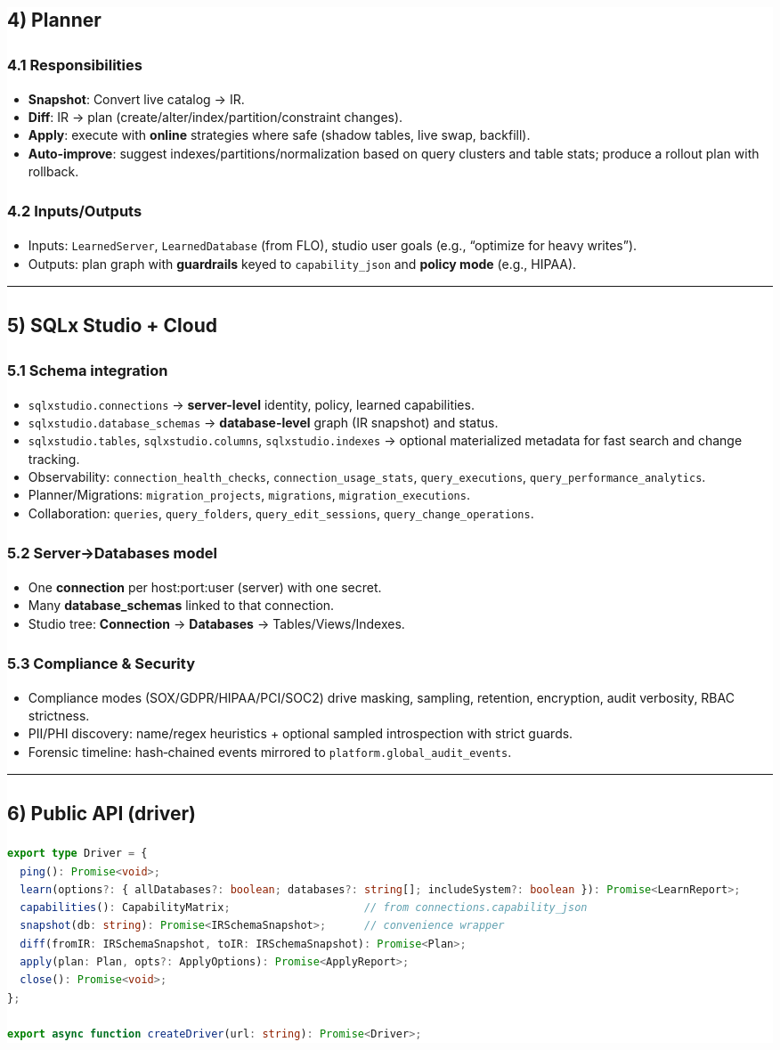
## 4) Planner

### 4.1 Responsibilities
- **Snapshot**: Convert live catalog → IR.
- **Diff**: IR → plan (create/alter/index/partition/constraint changes).
- **Apply**: execute with **online** strategies where safe (shadow tables, live swap, backfill).
- **Auto‑improve**: suggest indexes/partitions/normalization based on query clusters and table stats; produce a rollout plan with rollback.

### 4.2 Inputs/Outputs
- Inputs: `LearnedServer`, `LearnedDatabase` (from FLO), studio user goals (e.g., “optimize for heavy writes”).
- Outputs: plan graph with **guardrails** keyed to `capability_json` and **policy mode** (e.g., HIPAA).

---

## 5) SQLx Studio + Cloud

### 5.1 Schema integration
- `sqlxstudio.connections` → **server-level** identity, policy, learned capabilities.
- `sqlxstudio.database_schemas` → **database-level** graph (IR snapshot) and status.
- `sqlxstudio.tables`, `sqlxstudio.columns`, `sqlxstudio.indexes` → optional materialized metadata for fast search and change tracking.
- Observability: `connection_health_checks`, `connection_usage_stats`, `query_executions`, `query_performance_analytics`.
- Planner/Migrations: `migration_projects`, `migrations`, `migration_executions`.
- Collaboration: `queries`, `query_folders`, `query_edit_sessions`, `query_change_operations`.

### 5.2 Server→Databases model
- One **connection** per host:port:user (server) with one secret.
- Many **database_schemas** linked to that connection.
- Studio tree: **Connection** → **Databases** → Tables/Views/Indexes.

### 5.3 Compliance & Security
- Compliance modes (SOX/GDPR/HIPAA/PCI/SOC2) drive masking, sampling, retention, encryption, audit verbosity, RBAC strictness.
- PII/PHI discovery: name/regex heuristics + optional sampled introspection with strict guards.
- Forensic timeline: hash‑chained events mirrored to `platform.global_audit_events`.

---

## 6) Public API (driver)

```ts
export type Driver = {
  ping(): Promise<void>;
  learn(options?: { allDatabases?: boolean; databases?: string[]; includeSystem?: boolean }): Promise<LearnReport>;
  capabilities(): CapabilityMatrix;                     // from connections.capability_json
  snapshot(db: string): Promise<IRSchemaSnapshot>;      // convenience wrapper
  diff(fromIR: IRSchemaSnapshot, toIR: IRSchemaSnapshot): Promise<Plan>;
  apply(plan: Plan, opts?: ApplyOptions): Promise<ApplyReport>;
  close(): Promise<void>;
};

export async function createDriver(url: string): Promise<Driver>;
```
